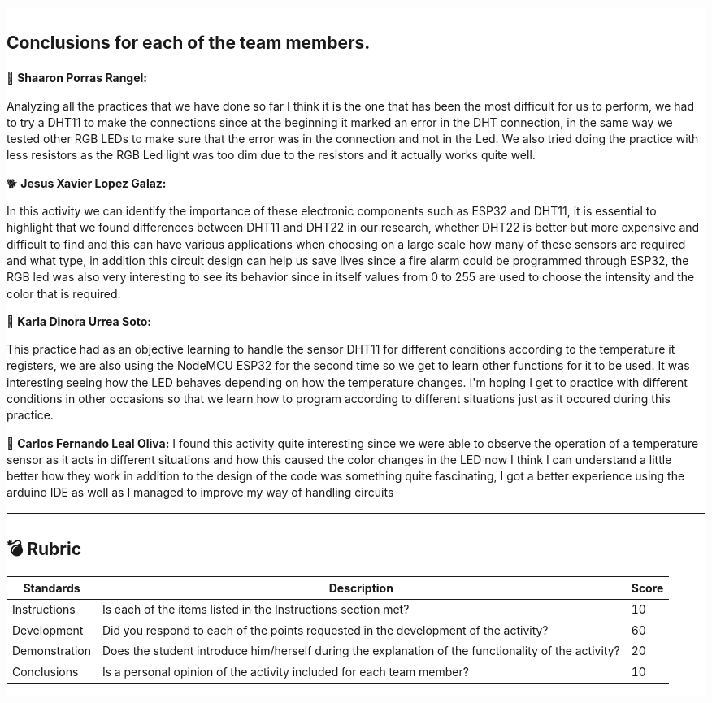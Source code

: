 ___

## Conclusions for each of the team members.

🥞 **Shaaron Porras Rangel:** 

Analyzing all the practices that we have done so far I think it is the one that has been the most difficult for us to perform, we had to try a DHT11 to make the connections since at the beginning it marked an error in the DHT connection, in the same way we tested other RGB LEDs to make sure that the error was in the connection and not in the Led. We also tried doing the practice with less resistors as the RGB Led light was too dim due to the resistors and it actually works quite well.

🐕 **Jesus Xavier Lopez Galaz:** 

In this activity we can identify the importance of these electronic components such as ESP32 and DHT11, it is essential to highlight that we found differences between DHT11 and DHT22 in our research, whether DHT22 is better but more expensive and difficult to find and this can have various applications when choosing on a large scale how many of these sensors are required and what type, in addition this circuit design can help us save lives since a fire alarm could be programmed through ESP32, the RGB led was also very interesting to see its behavior since in itself values from 0 to 255 are used to choose the intensity and the color that is required.

🧀 **Karla Dinora Urrea Soto:**

This practice had as an objective learning to handle the sensor DHT11 for different conditions according to the temperature it registers, we are also using the NodeMCU ESP32 for the second time so we get to learn other functions for it to be used. It was interesting seeing how the LED behaves depending on how the temperature changes. I'm hoping I get to practice with different conditions in other occasions so that we learn how to program according to different situations just as it occured during this practice.

🐶 **Carlos Fernando Leal Oliva:**
I found this activity quite interesting since we were able to observe the operation of a temperature sensor as it acts in different situations and how this caused the color changes in the LED now I think I can understand a little better how they work in addition to the design of the code was something quite fascinating, I got a better experience using the arduino IDE as well as I managed to improve my way of handling circuits

___

## 💣 Rubric


| **Standards** | **Description**                                                                                    | **Score** |
| ------------- | -------------------------------------------------------------------------------------------------- | --------- |
| Instructions  | Is each of the items listed in the Instructions section met?                                        | 10        |
| Development   | Did you respond to each of the points requested in the development of the activity?                 | 60        |
| Demonstration | Does the student introduce him/herself during the explanation of the functionality of the activity? | 20        |
| Conclusions   | Is a personal opinion of the activity included for each team member?                                | 10        |


___
